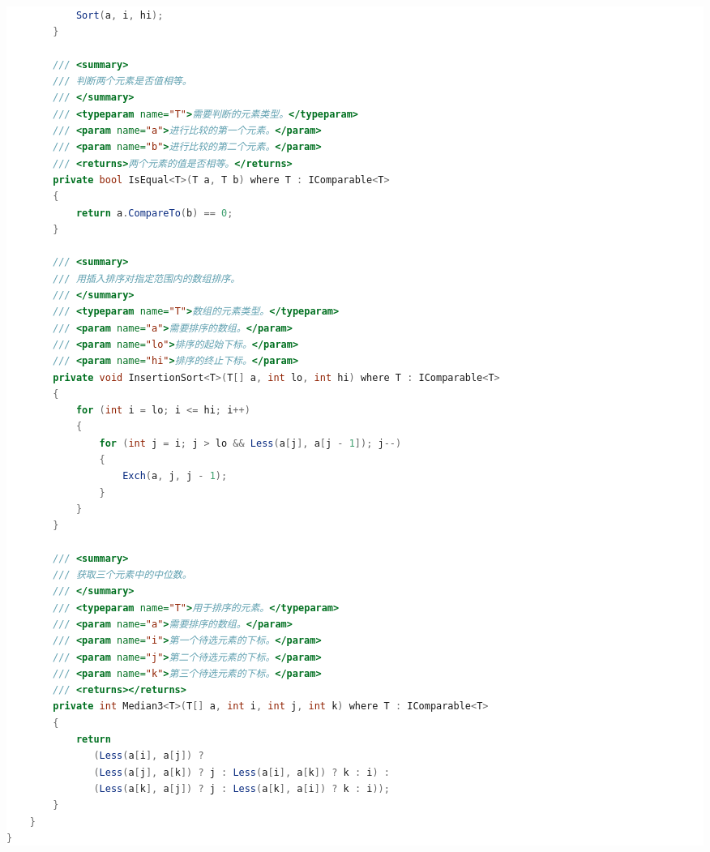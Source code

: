 ```csharp
            Sort(a, i, hi);
        }

        /// <summary>
        /// 判断两个元素是否值相等。
        /// </summary>
        /// <typeparam name="T">需要判断的元素类型。</typeparam>
        /// <param name="a">进行比较的第一个元素。</param>
        /// <param name="b">进行比较的第二个元素。</param>
        /// <returns>两个元素的值是否相等。</returns>
        private bool IsEqual<T>(T a, T b) where T : IComparable<T>
        {
            return a.CompareTo(b) == 0;
        }

        /// <summary>
        /// 用插入排序对指定范围内的数组排序。
        /// </summary>
        /// <typeparam name="T">数组的元素类型。</typeparam>
        /// <param name="a">需要排序的数组。</param>
        /// <param name="lo">排序的起始下标。</param>
        /// <param name="hi">排序的终止下标。</param>
        private void InsertionSort<T>(T[] a, int lo, int hi) where T : IComparable<T>
        {
            for (int i = lo; i <= hi; i++)
            {
                for (int j = i; j > lo && Less(a[j], a[j - 1]); j--)
                {
                    Exch(a, j, j - 1);
                }
            }
        }

        /// <summary>
        /// 获取三个元素中的中位数。
        /// </summary>
        /// <typeparam name="T">用于排序的元素。</typeparam>
        /// <param name="a">需要排序的数组。</param>
        /// <param name="i">第一个待选元素的下标。</param>
        /// <param name="j">第二个待选元素的下标。</param>
        /// <param name="k">第三个待选元素的下标。</param>
        /// <returns></returns>
        private int Median3<T>(T[] a, int i, int j, int k) where T : IComparable<T>
        {
            return
               (Less(a[i], a[j]) ?
               (Less(a[j], a[k]) ? j : Less(a[i], a[k]) ? k : i) :
               (Less(a[k], a[j]) ? j : Less(a[k], a[i]) ? k : i));
        }
    }
}
```
